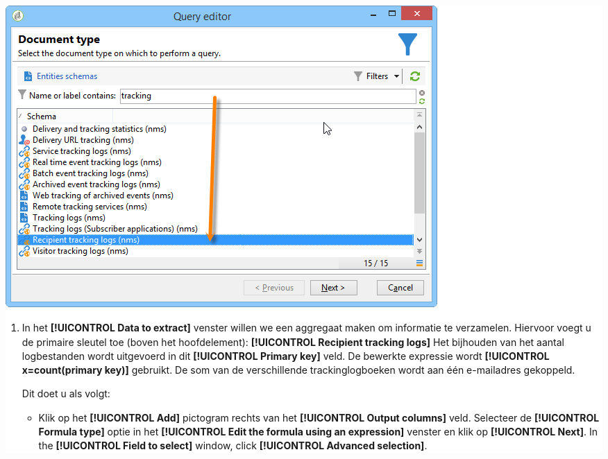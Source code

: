    ![](assets/query_editor_tracklog_05.png)

1. In het **[!UICONTROL Data to extract]** venster willen we een aggregaat maken om informatie te verzamelen. Hiervoor voegt u de primaire sleutel toe (boven het hoofdelement): **[!UICONTROL Recipient tracking logs]** Het bijhouden van het aantal logbestanden wordt uitgevoerd in dit **[!UICONTROL Primary key]** veld. De bewerkte expressie wordt **[!UICONTROL x=count(primary key)]** gebruikt. De som van de verschillende trackinglogboeken wordt aan één e-mailadres gekoppeld.

   Dit doet u als volgt:

   * Klik op het **[!UICONTROL Add]** pictogram rechts van het **[!UICONTROL Output columns]** veld. Selecteer de **[!UICONTROL Formula type]** optie in het **[!UICONTROL Edit the formula using an expression]** venster en klik op **[!UICONTROL Next]**. In the **[!UICONTROL Field to select]** window, click **[!UICONTROL Advanced selection]**.
